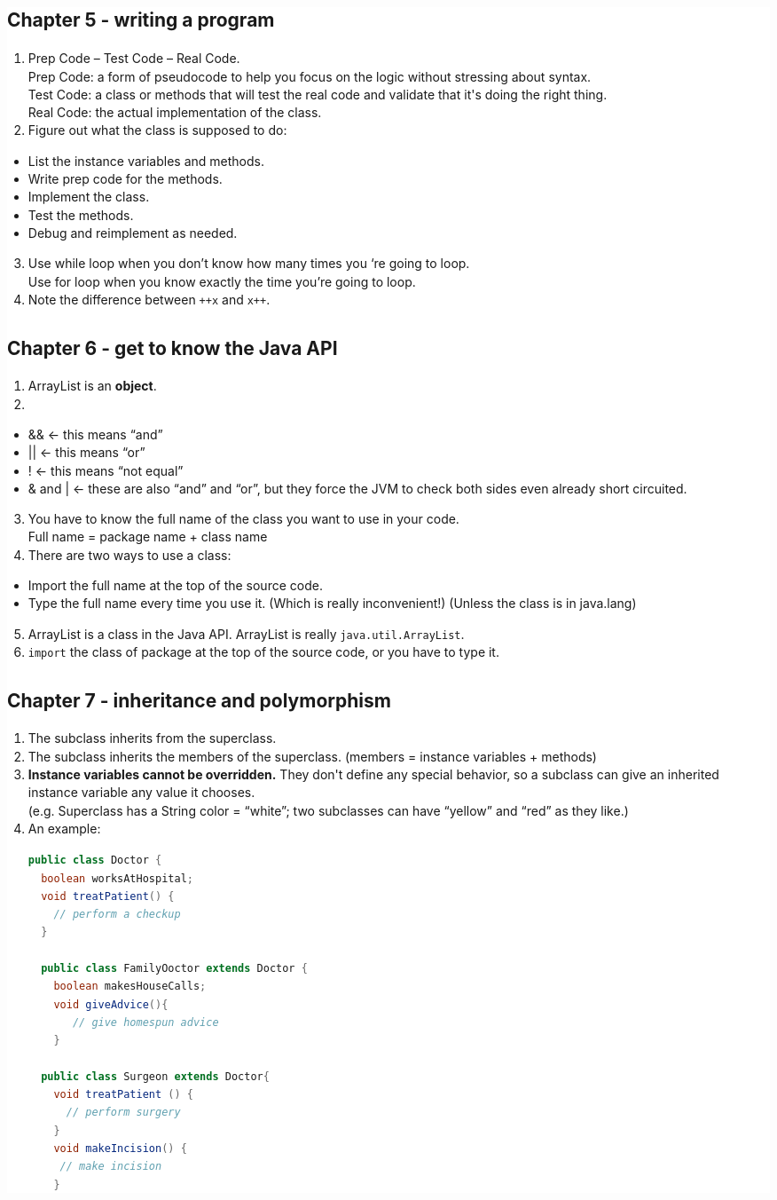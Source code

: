 ## Chapter 5 - writing a program
1. Prep Code – Test Code – Real Code.    
   Prep Code: a form of pseudocode to help you focus on the logic without stressing about syntax.    
   Test Code: a class or methods that will test the real code and validate that it's doing the right thing.    
   Real Code: the actual implementation of the class.
2. Figure out what the class is supposed to do:
 * List the instance variables and methods.
 * Write prep code for the methods.
 * Implement the class.
 * Test the methods.
 * Debug and reimplement as needed.
3. Use while loop when you don’t know how many times you ‘re going to loop.    
   Use for loop when you know exactly the time you’re going to loop.    
4. Note the difference between `++x` and `x++`.

## Chapter 6 - get to know the Java API
1. ArrayList is an **object**.
2. 
  * && <- this means “and”
  * || <- this means “or”
  * ! <- this means “not equal”
  * & and | <- these are also “and” and “or”, but they force the JVM to check both sides even already short circuited.
3. You have to know the full name of the class you want to use in your code.    
  Full name = package name + class name
4. There are two ways to use a class:
 * Import the full name at the top of the source code.
 * Type the full name every time you use it.  (Which is really inconvenient!)
    (Unless the class is in java.lang)
5. ArrayList is a class in the Java API. ArrayList is really `java.util.ArrayList`.
6. `import` the class of package at the top of the source code, or you have to type it.

## Chapter 7 - inheritance and polymorphism
1. The subclass inherits from the superclass.
2. The subclass inherits the members of the superclass. (members = instance variables + methods)
3. **Instance variables cannot be overridden.** They don't define any special behavior, so a subclass can give an inherited instance variable any value it chooses.    
(e.g. Superclass has a String color = “white”; two subclasses can have “yellow” and “red” as they like.)
4. An example:
   ```java
   public class Doctor {
     boolean worksAtHospital;
     void treatPatient() {
       // perform a checkup
     }
   
     public class FamilyOoctor extends Doctor {
       boolean makesHouseCalls;
       void giveAdvice(){
          // give homespun advice
       }
   
     public class Surgeon extends Doctor{
       void treatPatient () {
         // perform surgery
       }
       void makeIncision() {
        // make incision
       }
   ```